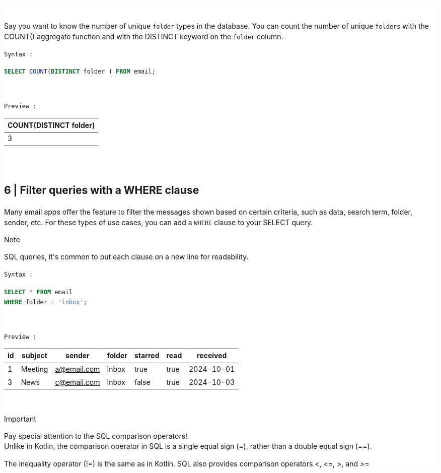 <br>


Say you want to know the number of unique `folder` types in the database. You can count the number of unique `folders` with the COUNT() aggregate function and with the DISTINCT keyword on the `folder` column.

`Syntax :`
```sql
SELECT COUNT(DISTINCT folder ) FROM email;
```
<br>

`Preview :`

| COUNT(DISTINCT folder) |
| ----------------------- |
| 3                       |

<br>

#
## 6 | Filter queries with a WHERE clause

Many email apps offer the feature to filter the messages shown based on certain criteria, such as data, search term, folder, sender, etc. For these types of use cases, you can add a `WHERE` clause to your SELECT query.

> [!NOTE]
> SQL queries, it's common to put each clause on a new line for readability.


`Syntax :`
```sql
SELECT * FROM email
WHERE folder = 'inbox';
```
<br>

`Preview :`

| id | subject | sender      | folder | starred | read | received    |
|----|---------|-------------|--------|---------|------|-------------|
| 1  | Meeting | a@email.com | Inbox  | true    | true | 2024-10-01  |
| 3  | News    | c@email.com | Inbox  | false   | true | 2024-10-03  |

<br>

> [!IMPORTANT]
> Pay special attention to the SQL comparison operators!  
> Unlike in Kotlin, the comparison operator in SQL is a single equal sign (=), rather than a double equal sign (==).  
> 
> The inequality operator (!=) is the same as in Kotlin. SQL also provides comparison operators <, <=, >, and >=
